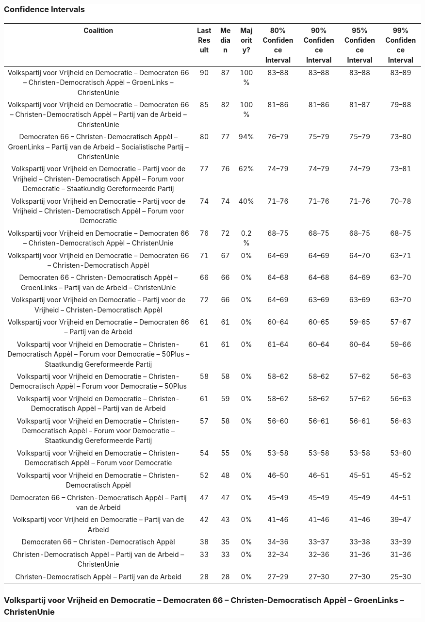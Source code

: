 ### Confidence Intervals

| Coalition | Last Result | Median | Majority? | 80% Confidence Interval | 90% Confidence Interval | 95% Confidence Interval | 99% Confidence Interval |
|:---------:|:-----------:|:------:|:---------:|:-----------------------:|:-----------------------:|:-----------------------:|:-----------------------:|
| Volkspartij voor Vrijheid en Democratie – Democraten 66 – Christen-Democratisch Appèl – GroenLinks – ChristenUnie | 90 | 87 | 100% | 83–88 | 83–88 | 83–88 | 83–89 |
| Volkspartij voor Vrijheid en Democratie – Democraten 66 – Christen-Democratisch Appèl – Partij van de Arbeid – ChristenUnie | 85 | 82 | 100% | 81–86 | 81–86 | 81–87 | 79–88 |
| Democraten 66 – Christen-Democratisch Appèl – GroenLinks – Partij van de Arbeid – Socialistische Partij – ChristenUnie | 80 | 77 | 94% | 76–79 | 75–79 | 75–79 | 73–80 |
| Volkspartij voor Vrijheid en Democratie – Partij voor de Vrijheid – Christen-Democratisch Appèl – Forum voor Democratie – Staatkundig Gereformeerde Partij | 77 | 76 | 62% | 74–79 | 74–79 | 74–79 | 73–81 |
| Volkspartij voor Vrijheid en Democratie – Partij voor de Vrijheid – Christen-Democratisch Appèl – Forum voor Democratie | 74 | 74 | 40% | 71–76 | 71–76 | 71–76 | 70–78 |
| Volkspartij voor Vrijheid en Democratie – Democraten 66 – Christen-Democratisch Appèl – ChristenUnie | 76 | 72 | 0.2% | 68–75 | 68–75 | 68–75 | 68–75 |
| Volkspartij voor Vrijheid en Democratie – Democraten 66 – Christen-Democratisch Appèl | 71 | 67 | 0% | 64–69 | 64–69 | 64–70 | 63–71 |
| Democraten 66 – Christen-Democratisch Appèl – GroenLinks – Partij van de Arbeid – ChristenUnie | 66 | 66 | 0% | 64–68 | 64–68 | 64–69 | 63–70 |
| Volkspartij voor Vrijheid en Democratie – Partij voor de Vrijheid – Christen-Democratisch Appèl | 72 | 66 | 0% | 64–69 | 63–69 | 63–69 | 63–70 |
| Volkspartij voor Vrijheid en Democratie – Democraten 66 – Partij van de Arbeid | 61 | 61 | 0% | 60–64 | 60–65 | 59–65 | 57–67 |
| Volkspartij voor Vrijheid en Democratie – Christen-Democratisch Appèl – Forum voor Democratie – 50Plus – Staatkundig Gereformeerde Partij | 61 | 61 | 0% | 61–64 | 60–64 | 60–64 | 59–66 |
| Volkspartij voor Vrijheid en Democratie – Christen-Democratisch Appèl – Forum voor Democratie – 50Plus | 58 | 58 | 0% | 58–62 | 58–62 | 57–62 | 56–63 |
| Volkspartij voor Vrijheid en Democratie – Christen-Democratisch Appèl – Partij van de Arbeid | 61 | 59 | 0% | 58–62 | 58–62 | 57–62 | 56–63 |
| Volkspartij voor Vrijheid en Democratie – Christen-Democratisch Appèl – Forum voor Democratie – Staatkundig Gereformeerde Partij | 57 | 58 | 0% | 56–60 | 56–61 | 56–61 | 56–63 |
| Volkspartij voor Vrijheid en Democratie – Christen-Democratisch Appèl – Forum voor Democratie | 54 | 55 | 0% | 53–58 | 53–58 | 53–58 | 53–60 |
| Volkspartij voor Vrijheid en Democratie – Christen-Democratisch Appèl | 52 | 48 | 0% | 46–50 | 46–51 | 45–51 | 45–52 |
| Democraten 66 – Christen-Democratisch Appèl – Partij van de Arbeid | 47 | 47 | 0% | 45–49 | 45–49 | 45–49 | 44–51 |
| Volkspartij voor Vrijheid en Democratie – Partij van de Arbeid | 42 | 43 | 0% | 41–46 | 41–46 | 41–46 | 39–47 |
| Democraten 66 – Christen-Democratisch Appèl | 38 | 35 | 0% | 34–36 | 33–37 | 33–38 | 33–39 |
| Christen-Democratisch Appèl – Partij van de Arbeid – ChristenUnie | 33 | 33 | 0% | 32–34 | 32–36 | 31–36 | 31–36 |
| Christen-Democratisch Appèl – Partij van de Arbeid | 28 | 28 | 0% | 27–29 | 27–30 | 27–30 | 25–30 |

### Volkspartij voor Vrijheid en Democratie – Democraten 66 – Christen-Democratisch Appèl – GroenLinks – ChristenUnie
